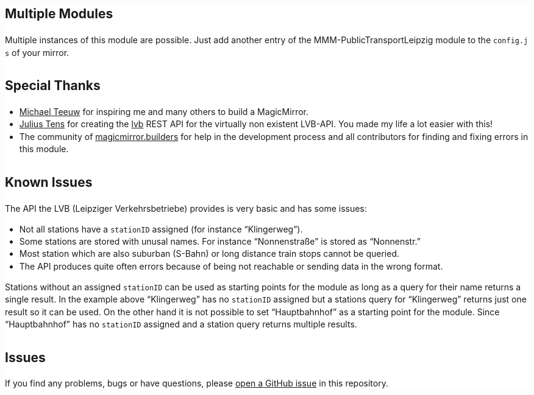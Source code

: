 ## Multiple Modules

Multiple instances of this module are possible. Just add another entry of the MMM-PublicTransportLeipzig module to the `config.js` of your mirror.

## Special Thanks

* [Michael Teeuw](https://github.com/MichMich) for inspiring me and many others to build a MagicMirror.
* [Julius Tens](https://github.com/juliuste) for creating the [lvb](https://github.com/juliuste/lvb) REST API for the virtually non existent LVB-API.
You made my life a lot easier with this!
* The community of [magicmirror.builders](https://magicmirror.builders) for help in the development process and all contributors for finding and fixing errors in this module.


## Known Issues
The API the LVB (Leipziger Verkehrsbetriebe) provides is very basic and has some issues:

* Not all stations have a `stationID` assigned (for instance “Klingerweg”).
* Some stations are stored with unusal names. For instance “Nonnenstraße” is stored as “Nonnenstr.”
* Most station which are also suburban (S-Bahn) or long distance train stops cannot be queried.
* The API produces quite often errors because of being not reachable or sending data in the wrong format.

Stations without an assigned `stationID` can be used as starting points for the module as long as a query for their name returns a single result. In the example above “Klingerweg” has no `stationID` assigned but a stations query for “Klingerweg” returns just one result so it can be used. On the other hand it is not possible to set “Hauptbahnhof” as a starting point for the module. Since “Hauptbahnhof” has no `stationID` assigned and a station query returns multiple results.

## Issues

If you find any problems, bugs or have questions, please [open a GitHub issue](https://github.com/raywo/MMM-PublicTransportLeipzig/issues) in this repository.
